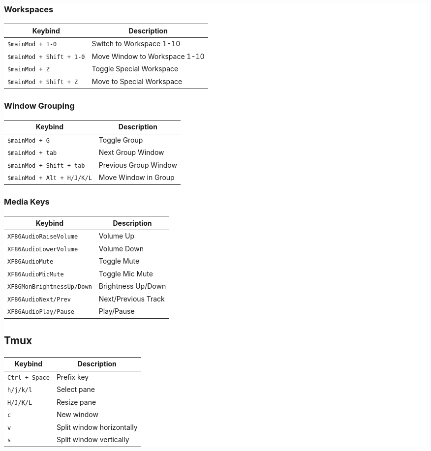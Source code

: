 ### Workspaces
| Keybind | Description |
|---------|-------------|
| `$mainMod + 1-0` | Switch to Workspace 1-10 |
| `$mainMod + Shift + 1-0` | Move Window to Workspace 1-10 |
| `$mainMod + Z` | Toggle Special Workspace |
| `$mainMod + Shift + Z` | Move to Special Workspace |

### Window Grouping
| Keybind | Description |
|---------|-------------|
| `$mainMod + G` | Toggle Group |
| `$mainMod + tab` | Next Group Window |
| `$mainMod + Shift + tab` | Previous Group Window |
| `$mainMod + Alt + H/J/K/L` | Move Window in Group |

### Media Keys
| Keybind | Description |
|---------|-------------|
| `XF86AudioRaiseVolume` | Volume Up |
| `XF86AudioLowerVolume` | Volume Down |
| `XF86AudioMute` | Toggle Mute |
| `XF86AudioMicMute` | Toggle Mic Mute |
| `XF86MonBrightnessUp/Down` | Brightness Up/Down |
| `XF86AudioNext/Prev` | Next/Previous Track |
| `XF86AudioPlay/Pause` | Play/Pause |

## Tmux
| Keybind | Description |
|---------|-------------|
| `Ctrl + Space` | Prefix key |
| `h/j/k/l` | Select pane |
| `H/J/K/L` | Resize pane |
| `c` | New window |
| `v` | Split window horizontally |
| `s` | Split window vertically |
